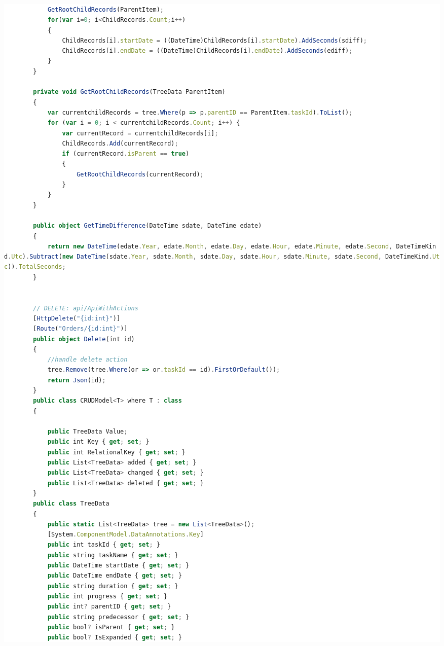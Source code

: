 ```ts
            GetRootChildRecords(ParentItem);
            for(var i=0; i<ChildRecords.Count;i++)
            {
                ChildRecords[i].startDate = ((DateTime)ChildRecords[i].startDate).AddSeconds(sdiff);
                ChildRecords[i].endDate = ((DateTime)ChildRecords[i].endDate).AddSeconds(ediff);
            }
        }

        private void GetRootChildRecords(TreeData ParentItem)
        {
            var currentchildRecords = tree.Where(p => p.parentID == ParentItem.taskId).ToList();
            for (var i = 0; i < currentchildRecords.Count; i++) {
                var currentRecord = currentchildRecords[i];
                ChildRecords.Add(currentRecord);
                if (currentRecord.isParent == true)
                {
                    GetRootChildRecords(currentRecord);
                }
            }
        }

        public object GetTimeDifference(DateTime sdate, DateTime edate)
        {
            return new DateTime(edate.Year, edate.Month, edate.Day, edate.Hour, edate.Minute, edate.Second, DateTimeKind.Utc).Subtract(new DateTime(sdate.Year, sdate.Month, sdate.Day, sdate.Hour, sdate.Minute, sdate.Second, DateTimeKind.Utc)).TotalSeconds;
        }


        // DELETE: api/ApiWithActions
        [HttpDelete("{id:int}")]
        [Route("Orders/{id:int}")]
        public object Delete(int id)
        {
            //handle delete action
            tree.Remove(tree.Where(or => or.taskId == id).FirstOrDefault());
            return Json(id);
        }
        public class CRUDModel<T> where T : class
        {

            public TreeData Value;
            public int Key { get; set; }
            public int RelationalKey { get; set; }
            public List<TreeData> added { get; set; }
            public List<TreeData> changed { get; set; }
            public List<TreeData> deleted { get; set; }
        }
        public class TreeData
        {
            public static List<TreeData> tree = new List<TreeData>();
            [System.ComponentModel.DataAnnotations.Key]
            public int taskId { get; set; }
            public string taskName { get; set; }
            public DateTime startDate { get; set; }
            public DateTime endDate { get; set; }
            public string duration { get; set; }
            public int progress { get; set; }
            public int? parentID { get; set; }
            public string predecessor { get; set; }
            public bool? isParent { get; set; }
            public bool? IsExpanded { get; set; }
```